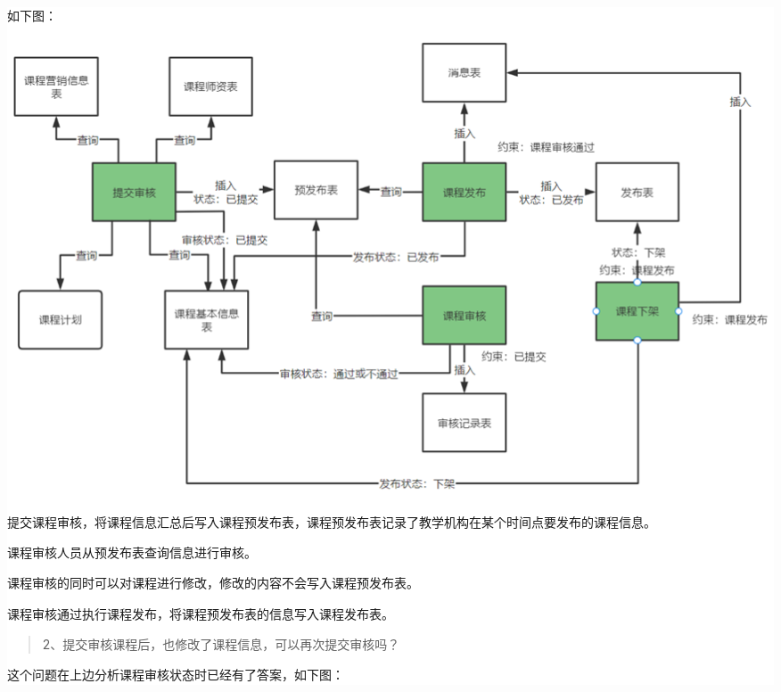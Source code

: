 如下图：

![image-20230531094342527](./assets/image-20230531094342527.png)

提交课程审核，将课程信息汇总后写入课程预发布表，课程预发布表记录了教学机构在某个时间点要发布的课程信息。

课程审核人员从预发布表查询信息进行审核。

课程审核的同时可以对课程进行修改，修改的内容不会写入课程预发布表。

课程审核通过执行课程发布，将课程预发布表的信息写入课程发布表。

> 2、提交审核课程后，也修改了课程信息，可以再次提交审核吗？

这个问题在上边分析课程审核状态时已经有了答案，如下图：
